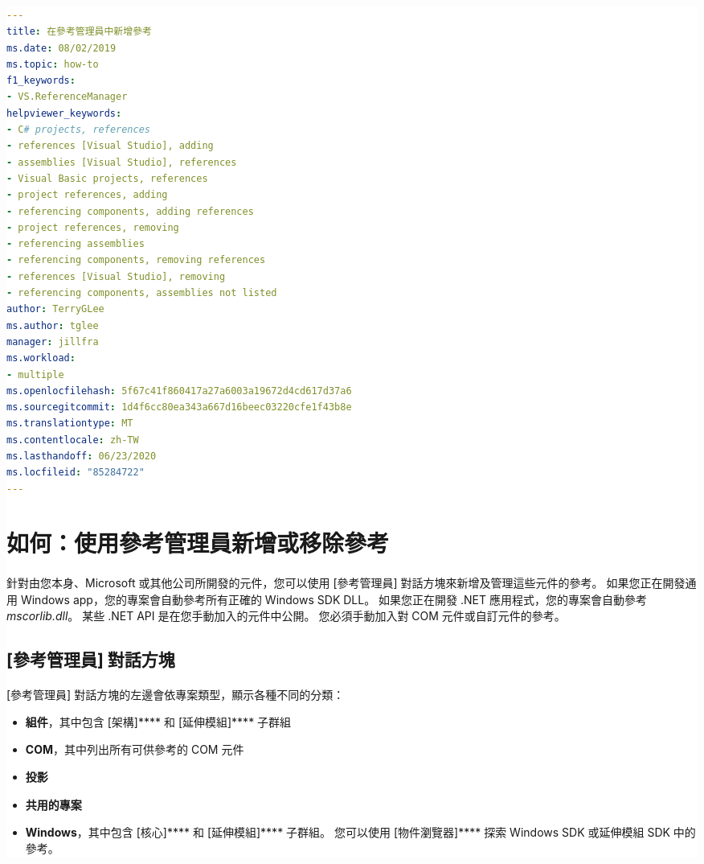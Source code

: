```yaml
---
title: 在參考管理員中新增參考
ms.date: 08/02/2019
ms.topic: how-to
f1_keywords:
- VS.ReferenceManager
helpviewer_keywords:
- C# projects, references
- references [Visual Studio], adding
- assemblies [Visual Studio], references
- Visual Basic projects, references
- project references, adding
- referencing components, adding references
- project references, removing
- referencing assemblies
- referencing components, removing references
- references [Visual Studio], removing
- referencing components, assemblies not listed
author: TerryGLee
ms.author: tglee
manager: jillfra
ms.workload:
- multiple
ms.openlocfilehash: 5f67c41f860417a27a6003a19672d4cd617d37a6
ms.sourcegitcommit: 1d4f6cc80ea343a667d16beec03220cfe1f43b8e
ms.translationtype: MT
ms.contentlocale: zh-TW
ms.lasthandoff: 06/23/2020
ms.locfileid: "85284722"
---
```

# <a name="how-to-add-or-remove-references-by-using-the-reference-manager"></a>如何：使用參考管理員新增或移除參考

針對由您本身、Microsoft 或其他公司所開發的元件，您可以使用 [參考管理員] 對話方塊來新增及管理這些元件的參考。 如果您正在開發通用 Windows app，您的專案會自動參考所有正確的 Windows SDK DLL。 如果您正在開發 .NET 應用程式，您的專案會自動參考 *mscorlib.dll*。 某些 .NET API 是在您手動加入的元件中公開。 您必須手動加入對 COM 元件或自訂元件的參考。

## <a name="reference-manager-dialog-box"></a>[參考管理員] 對話方塊

[參考管理員] 對話方塊的左邊會依專案類型，顯示各種不同的分類：

- **組件**，其中包含 [架構]**** 和 [延伸模組]**** 子群組

- **COM**，其中列出所有可供參考的 COM 元件

- **投影**

- **共用的專案**

- **Windows**，其中包含 [核心]**** 和 [延伸模組]**** 子群組。 您可以使用 [物件瀏覽器]**** 探索 Windows SDK 或延伸模組 SDK 中的參考。

